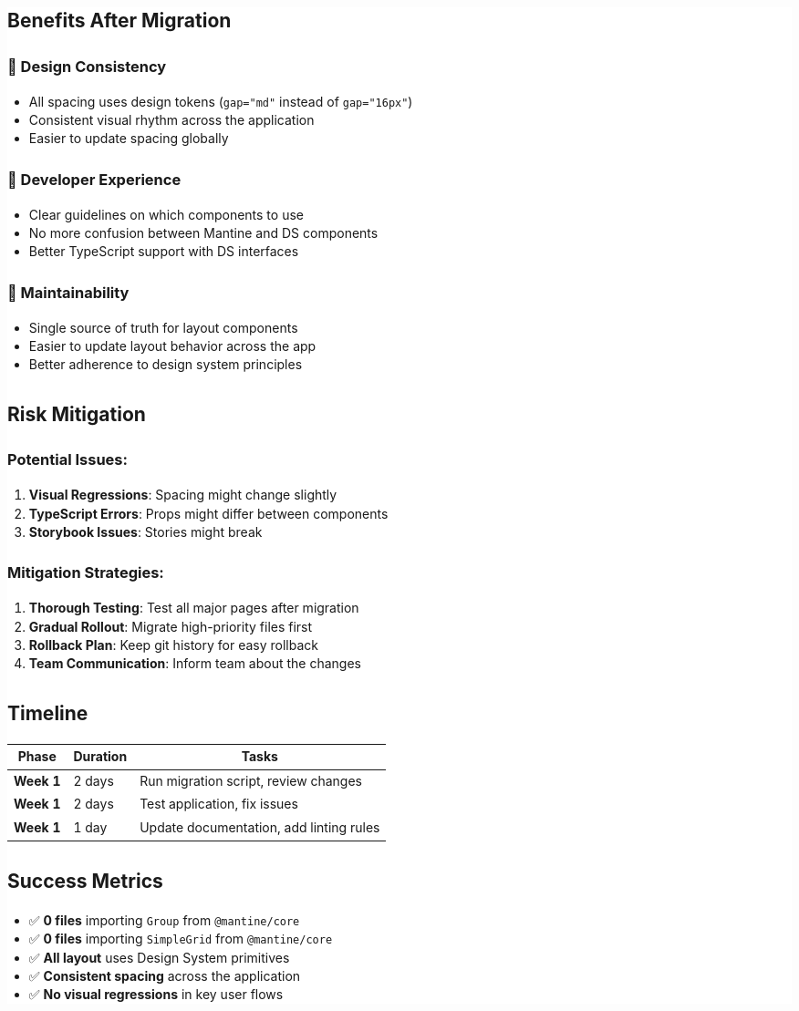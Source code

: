 ## **Benefits After Migration**

### **🎨 Design Consistency**
- All spacing uses design tokens (`gap="md"` instead of `gap="16px"`)
- Consistent visual rhythm across the application
- Easier to update spacing globally

### **🔧 Developer Experience**
- Clear guidelines on which components to use
- No more confusion between Mantine and DS components
- Better TypeScript support with DS interfaces

### **📏 Maintainability**
- Single source of truth for layout components
- Easier to update layout behavior across the app
- Better adherence to design system principles

## **Risk Mitigation**

### **Potential Issues:**
1. **Visual Regressions**: Spacing might change slightly
2. **TypeScript Errors**: Props might differ between components
3. **Storybook Issues**: Stories might break

### **Mitigation Strategies:**
1. **Thorough Testing**: Test all major pages after migration
2. **Gradual Rollout**: Migrate high-priority files first
3. **Rollback Plan**: Keep git history for easy rollback
4. **Team Communication**: Inform team about the changes

## **Timeline**

| Phase | Duration | Tasks |
|-------|----------|-------|
| **Week 1** | 2 days | Run migration script, review changes |
| **Week 1** | 2 days | Test application, fix issues |
| **Week 1** | 1 day | Update documentation, add linting rules |

## **Success Metrics**

- ✅ **0 files** importing `Group` from `@mantine/core`
- ✅ **0 files** importing `SimpleGrid` from `@mantine/core`
- ✅ **All layout** uses Design System primitives
- ✅ **Consistent spacing** across the application
- ✅ **No visual regressions** in key user flows
